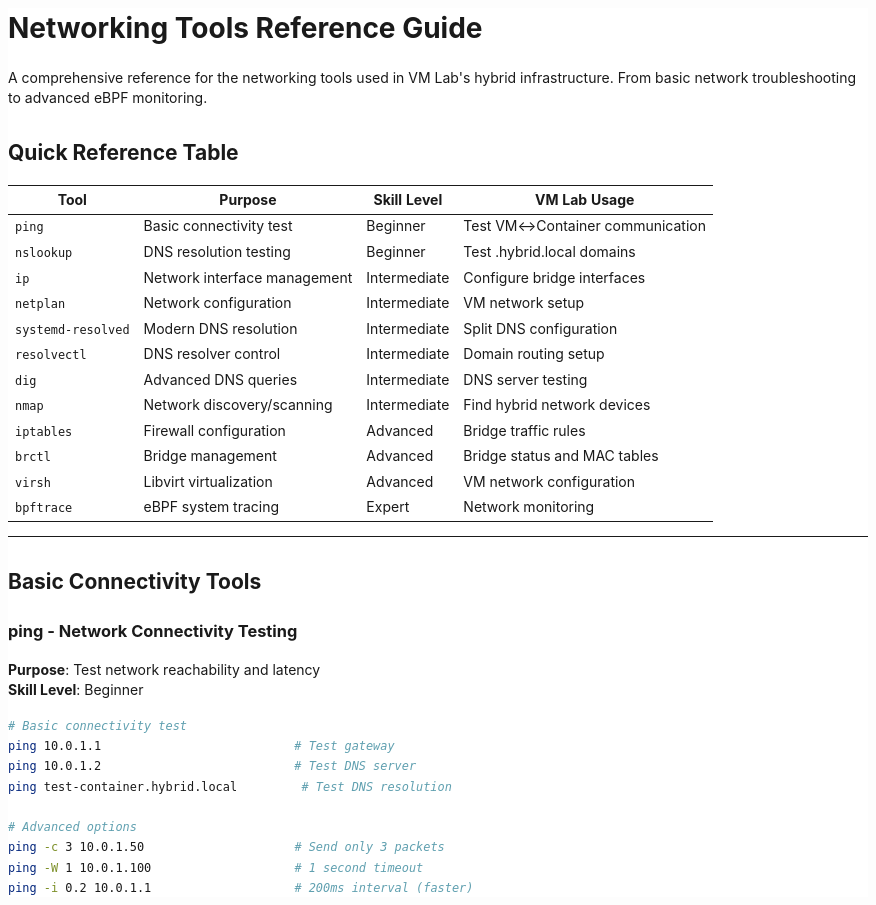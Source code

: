 # Networking Tools Reference Guide

A comprehensive reference for the networking tools used in VM Lab's hybrid infrastructure. From basic network troubleshooting to advanced eBPF monitoring.

## Quick Reference Table

| Tool | Purpose | Skill Level | VM Lab Usage |
|------|---------|-------------|--------------|
| `ping` | Basic connectivity test | Beginner | Test VM↔Container communication |
| `nslookup` | DNS resolution testing | Beginner | Test .hybrid.local domains |
| `ip` | Network interface management | Intermediate | Configure bridge interfaces |
| `netplan` | Network configuration | Intermediate | VM network setup |
| `systemd-resolved` | Modern DNS resolution | Intermediate | Split DNS configuration |
| `resolvectl` | DNS resolver control | Intermediate | Domain routing setup |
| `dig` | Advanced DNS queries | Intermediate | DNS server testing |
| `nmap` | Network discovery/scanning | Intermediate | Find hybrid network devices |
| `iptables` | Firewall configuration | Advanced | Bridge traffic rules |
| `brctl` | Bridge management | Advanced | Bridge status and MAC tables |
| `virsh` | Libvirt virtualization | Advanced | VM network configuration |
| `bpftrace` | eBPF system tracing | Expert | Network monitoring |

---

## Basic Connectivity Tools

### ping - Network Connectivity Testing
**Purpose**: Test network reachability and latency  
**Skill Level**: Beginner  

```bash
# Basic connectivity test
ping 10.0.1.1                           # Test gateway
ping 10.0.1.2                           # Test DNS server
ping test-container.hybrid.local         # Test DNS resolution

# Advanced options
ping -c 3 10.0.1.50                     # Send only 3 packets
ping -W 1 10.0.1.100                    # 1 second timeout
ping -i 0.2 10.0.1.1                    # 200ms interval (faster)
```
